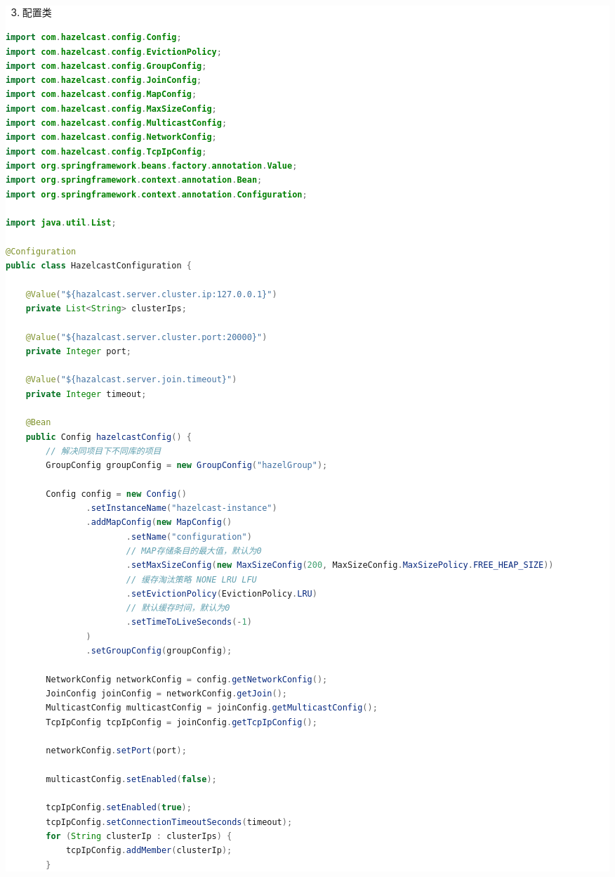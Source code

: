 3. 配置类

```java
import com.hazelcast.config.Config;
import com.hazelcast.config.EvictionPolicy;
import com.hazelcast.config.GroupConfig;
import com.hazelcast.config.JoinConfig;
import com.hazelcast.config.MapConfig;
import com.hazelcast.config.MaxSizeConfig;
import com.hazelcast.config.MulticastConfig;
import com.hazelcast.config.NetworkConfig;
import com.hazelcast.config.TcpIpConfig;
import org.springframework.beans.factory.annotation.Value;
import org.springframework.context.annotation.Bean;
import org.springframework.context.annotation.Configuration;

import java.util.List;

@Configuration
public class HazelcastConfiguration {

    @Value("${hazalcast.server.cluster.ip:127.0.0.1}")
    private List<String> clusterIps;

    @Value("${hazalcast.server.cluster.port:20000}")
    private Integer port;

    @Value("${hazalcast.server.join.timeout}")
    private Integer timeout;

    @Bean
    public Config hazelcastConfig() {
        // 解决同项目下不同库的项目
        GroupConfig groupConfig = new GroupConfig("hazelGroup");

        Config config = new Config()
                .setInstanceName("hazelcast-instance")
                .addMapConfig(new MapConfig()
                        .setName("configuration")
                        // MAP存储条目的最大值，默认为0
                        .setMaxSizeConfig(new MaxSizeConfig(200, MaxSizeConfig.MaxSizePolicy.FREE_HEAP_SIZE))
                        // 缓存淘汰策略 NONE LRU LFU
                        .setEvictionPolicy(EvictionPolicy.LRU)
                        // 默认缓存时间，默认为0
                        .setTimeToLiveSeconds(-1)
                )
                .setGroupConfig(groupConfig);

        NetworkConfig networkConfig = config.getNetworkConfig();
        JoinConfig joinConfig = networkConfig.getJoin();
        MulticastConfig multicastConfig = joinConfig.getMulticastConfig();
        TcpIpConfig tcpIpConfig = joinConfig.getTcpIpConfig();

        networkConfig.setPort(port);

        multicastConfig.setEnabled(false);
        
        tcpIpConfig.setEnabled(true);
        tcpIpConfig.setConnectionTimeoutSeconds(timeout);
        for (String clusterIp : clusterIps) {
            tcpIpConfig.addMember(clusterIp);
        }

```